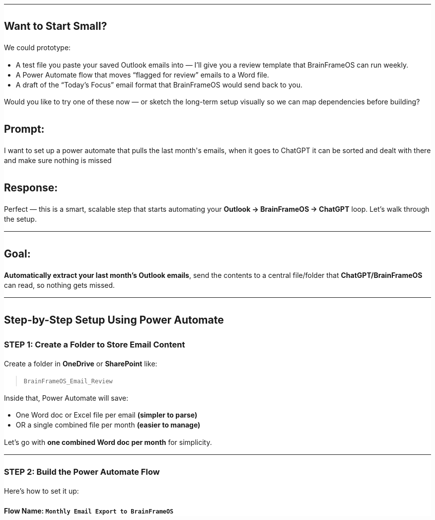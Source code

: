 * * *

**Want to Start Small?**
------------------------

We could prototype:

*    A test file you paste your saved Outlook emails into — I’ll give you a review template that BrainFrameOS can run weekly.
*    A Power Automate flow that moves “flagged for review” emails to a Word file.
*    A draft of the “Today’s Focus” email format that BrainFrameOS would send back to you.

Would you like to try one of these now — or sketch the long-term setup visually so we can map dependencies before building?

## Prompt:
I want to set up a power automate that pulls the last month's emails, when it goes to ChatGPT it can be sorted and dealt with there and make sure nothing is missed

## Response:
Perfect — this is a smart, scalable step that starts automating your **Outlook → BrainFrameOS → ChatGPT** loop. Let’s walk through the setup.

* * *

**Goal:**
---------

**Automatically extract your last month’s Outlook emails**, send the contents to a central file/folder that **ChatGPT/BrainFrameOS** can read, so nothing gets missed.

* * *

**Step-by-Step Setup Using Power Automate**
-------------------------------------------

### **STEP 1: Create a Folder to Store Email Content**

Create a folder in **OneDrive** or **SharePoint** like:

> `BrainFrameOS_Email_Review`

Inside that, Power Automate will save:

*   One Word doc or Excel file per email **(simpler to parse)**
*   OR a single combined file per month **(easier to manage)**

Let’s go with **one combined Word doc per month** for simplicity.

* * *

### **STEP 2: Build the Power Automate Flow**

Here’s how to set it up:

#### **Flow Name**: `Monthly Email Export to BrainFrameOS`
